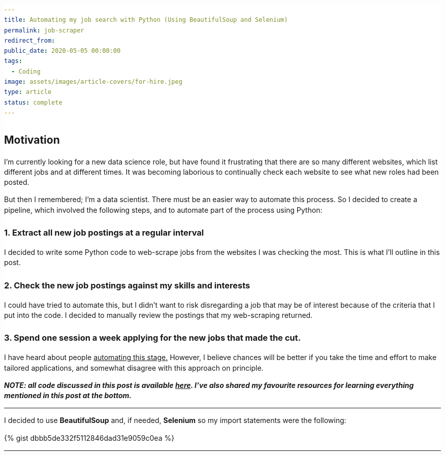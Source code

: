 ```yaml
---
title: Automating my job search with Python (Using BeautifulSoup and Selenium)
permalink: job-scraper
redirect_from:
public_date: 2020-05-05 00:00:00
tags:
  - Coding
image: assets/images/article-covers/for-hire.jpeg
type: article
status: complete
---
```

## Motivation

I’m currently looking for a new data science role, but have found it frustrating that there are so many different websites, which list different jobs and at different times. It was becoming laborious to continually check each website to see what new roles had been posted.

But then I remembered; I’m a data scientist. There must be an easier way to automate this process. So I decided to create a pipeline, which involved the following steps, and to automate part of the process using Python:

### 1. Extract all new job postings at a regular interval

I decided to write some Python code to web-scrape jobs from the websites I was checking the most. This is what I’ll outline in this post.

### 2. Check the new job postings against my skills and interests

I could have tried to automate this, but I didn’t want to risk disregarding a job that may be of interest because of the criteria that I put into the code. I decided to manually review the postings that my web-scraping returned.

### 3. Spend one session a week applying for the new jobs that made the cut.

I have heard about people [automating this stage.](https://www.fastcompany.com/3069166/i-built-a-bot-to-apply-to-thousands-of-jobs-at-once-heres-what-i-learned) However, I believe chances will be better if you take the time and effort to make tailored applications, and somewhat disagree with this approach on principle.

***NOTE: all code discussed in this post is available [here](https://github.com/chris-lovejoy/job-scraper). I’ve also shared my favourite resources for learning everything mentioned in this post at the bottom.***

---

I decided to use **BeautifulSoup** and, if needed, **Selenium** so my import statements were the following:

{% gist dbbb5de332f5112846dad31e9059c0ea %}

---